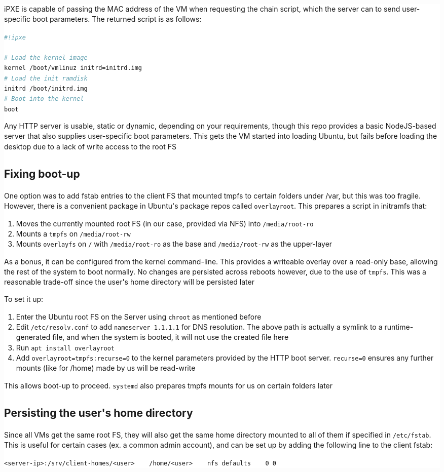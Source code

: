 iPXE is capable of passing the MAC address of the VM when requesting the chain script, which the server can to send user-specific boot parameters. The returned script is as follows:

```sh
#!ipxe

# Load the kernel image
kernel /boot/vmlinuz initrd=initrd.img
# Load the init ramdisk
initrd /boot/initrd.img
# Boot into the kernel
boot
```

Any HTTP server is usable, static or dynamic, depending on your requirements, though this repo provides a basic NodeJS-based server that also supplies user-specific boot parameters. This gets the VM started into loading Ubuntu, but fails before loading the desktop due to a lack of write access to the root FS

## Fixing boot-up
One option was to add fstab entries to the client FS that mounted tmpfs to certain folders under /var, but this was too fragile. However, there is a convenient package in Ubuntu's package repos called `overlayroot`. This prepares a script in initramfs that:

1. Moves the currently mounted root FS (in our case, provided via NFS) into `/media/root-ro`
2. Mounts a `tmpfs` on `/media/root-rw`
3. Mounts `overlayfs` on `/` with `/media/root-ro` as the base and `/media/root-rw` as the upper-layer

As a bonus, it can be configured from the kernel command-line. This provides a writeable overlay over a read-only base, allowing the rest of the system to boot normally. No changes are persisted across reboots however, due to the use of `tmpfs`. This was a reasonable trade-off since the user's home directory will be persisted later

To set it up:
1. Enter the Ubuntu root FS on the Server using `chroot` as mentioned before
2. Edit `/etc/resolv.conf` to add `nameserver 1.1.1.1` for DNS resolution. The above path is actually a symlink to a runtime-generated file, and when the system is booted, it will not use the created file here
3. Run `apt install overlayroot`
4. Add `overlayroot=tmpfs:recurse=0` to the kernel parameters provided by the HTTP boot server. `recurse=0` ensures any further mounts (like for /home) made by us will be read-write

This allows boot-up to proceed. `systemd` also prepares tmpfs mounts for us on certain folders later

## Persisting the user's home directory
Since all VMs get the same root FS, they will also get the same home directory mounted to all of them if specified in `/etc/fstab`. This is useful for certain cases (ex. a common admin account), and can be set up by adding the following line to the client fstab:

```fstab
<server-ip>:/srv/client-homes/<user>    /home/<user>    nfs defaults    0 0
```
